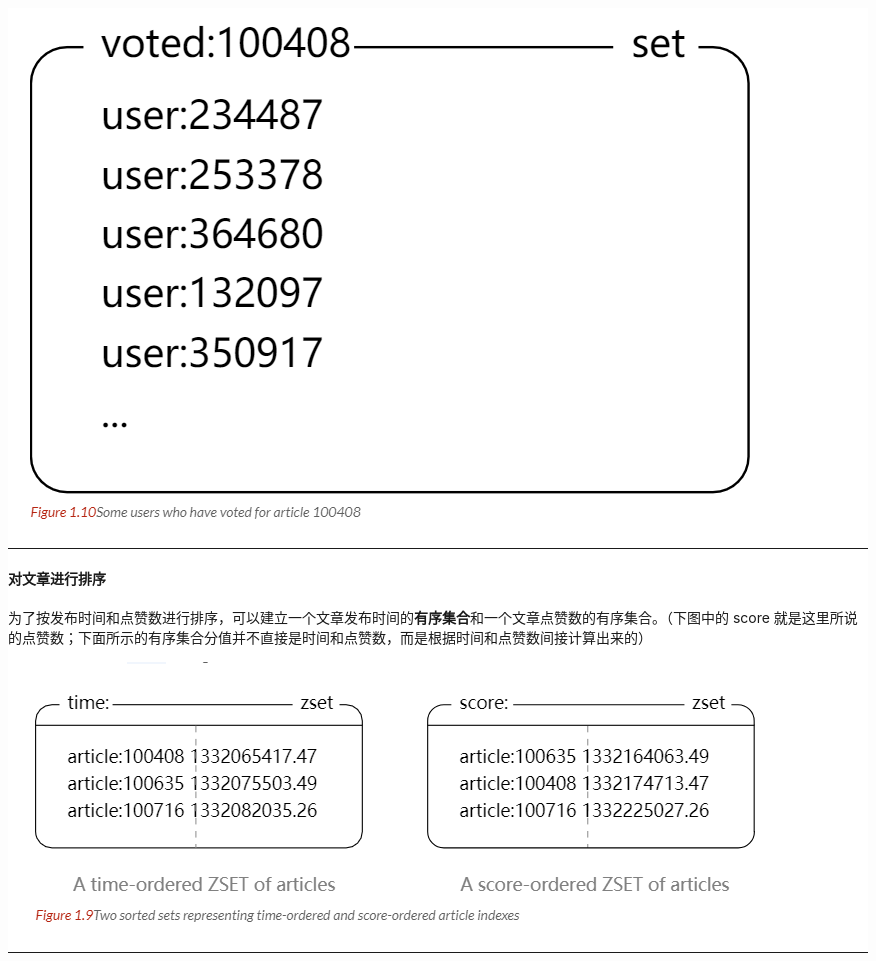 ![1563520458408](Redis.assets/1563520458408.png)

----

#### 对文章进行排序

为了按发布时间和点赞数进行排序，可以建立一个文章发布时间的**有序集合**和一个文章点赞数的有序集合。（下图中的 score 就是这里所说的点赞数；下面所示的有序集合分值并不直接是时间和点赞数，而是根据时间和点赞数间接计算出来的）

![1563520475567](Redis.assets/1563520475567.png)

----
